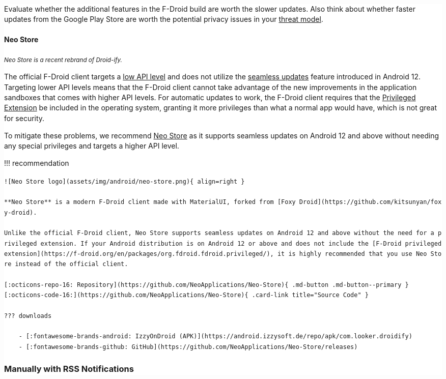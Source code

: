 
Evaluate whether the additional features in the F-Droid build are worth the slower updates. Also think about whether faster updates from the Google Play Store are worth the potential privacy issues in your [threat model](basics/threat-modeling.md).

#### Neo Store

<small><i>Neo Store is a recent rebrand of Droid-ify.</i></small>

The official F-Droid client targets a [low API level](https://wonderfall.dev/fdroid-issues/#3-low-target-api-level-sdk-for-client--apps) and does not utilize the [seamless updates](https://www.androidcentral.com/google-will-finally-bring-seamless-app-updates-alternative-app-stores-android-12) feature introduced in Android 12. Targeting lower API levels means that the F-Droid client cannot take advantage of the new improvements in the application sandboxes that comes with higher API levels. For automatic updates to work, the F-Droid client requires that the [Privileged Extension](https://f-droid.org/en/packages/org.fdroid.fdroid.privileged/) be included in the operating system, granting it more privileges than what a normal app would have, which is not great for security.

To mitigate these problems, we recommend [Neo Store](https://github.com/NeoApplications/Neo-Store) as it supports seamless updates on Android 12 and above without needing any special privileges and targets a higher API level.

!!! recommendation

    ![Neo Store logo](assets/img/android/neo-store.png){ align=right }

    **Neo Store** is a modern F-Droid client made with MaterialUI, forked from [Foxy Droid](https://github.com/kitsunyan/foxy-droid).

    Unlike the official F-Droid client, Neo Store supports seamless updates on Android 12 and above without the need for a privileged extension. If your Android distribution is on Android 12 or above and does not include the [F-Droid privileged extension](https://f-droid.org/en/packages/org.fdroid.fdroid.privileged/), it is highly recommended that you use Neo Store instead of the official client.
    
    [:octicons-repo-16: Repository](https://github.com/NeoApplications/Neo-Store){ .md-button .md-button--primary }
    [:octicons-code-16:](https://github.com/NeoApplications/Neo-Store){ .card-link title="Source Code" }

    ??? downloads

        - [:fontawesome-brands-android: IzzyOnDroid (APK)](https://android.izzysoft.de/repo/apk/com.looker.droidify)
        - [:fontawesome-brands-github: GitHub](https://github.com/NeoApplications/Neo-Store/releases)

### Manually with RSS Notifications
